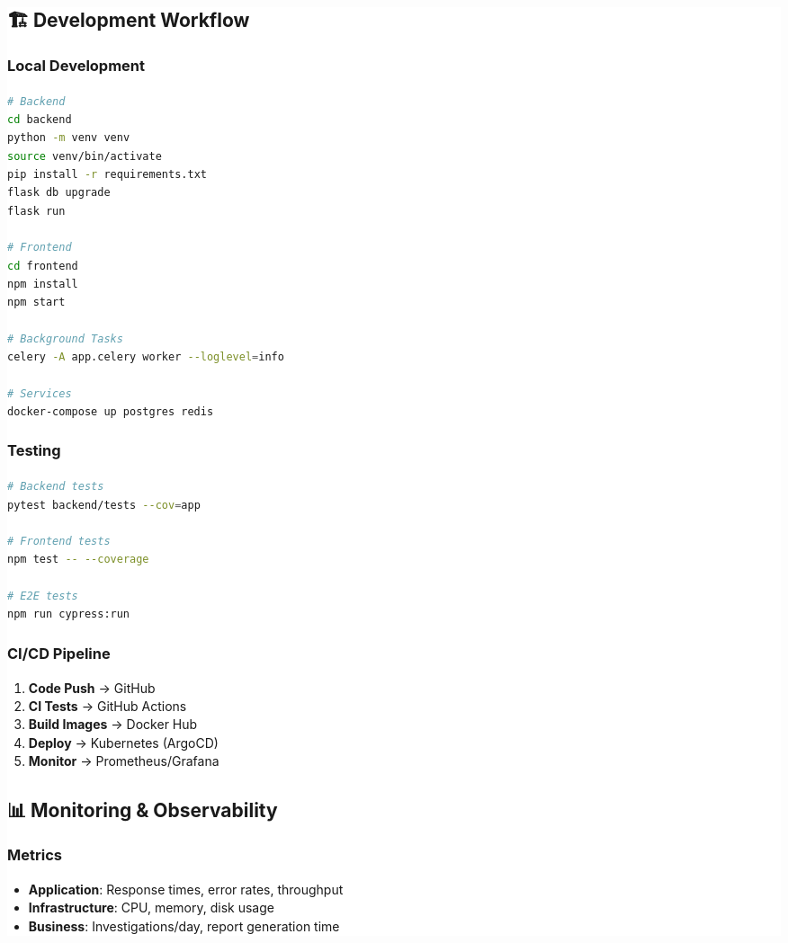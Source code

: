 ## 🏗️ Development Workflow

### Local Development
```bash
# Backend
cd backend
python -m venv venv
source venv/bin/activate
pip install -r requirements.txt
flask db upgrade
flask run

# Frontend
cd frontend
npm install
npm start

# Background Tasks
celery -A app.celery worker --loglevel=info

# Services
docker-compose up postgres redis
```

### Testing
```bash
# Backend tests
pytest backend/tests --cov=app

# Frontend tests
npm test -- --coverage

# E2E tests
npm run cypress:run
```

### CI/CD Pipeline
1. **Code Push** → GitHub
2. **CI Tests** → GitHub Actions
3. **Build Images** → Docker Hub
4. **Deploy** → Kubernetes (ArgoCD)
5. **Monitor** → Prometheus/Grafana

## 📊 Monitoring & Observability

### Metrics
- **Application**: Response times, error rates, throughput
- **Infrastructure**: CPU, memory, disk usage
- **Business**: Investigations/day, report generation time
